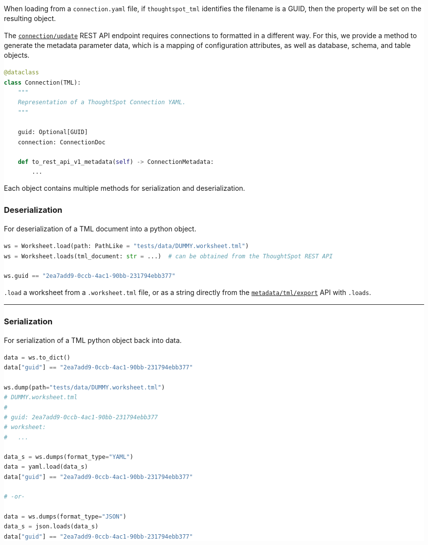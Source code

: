 When loading from a `connection.yaml` file, if `thoughtspot_tml` identifies the filename is a GUID, then the property will be set on the resulting object.

The [`connection/update`][rest-api-cnxn-update] REST API endpoint requires connections to formatted in a different way. For this, we provide a method to generate the metadata parameter data, which is a mapping of configuration attributes, as well as database, schema, and table objects.

```python
@dataclass
class Connection(TML):
    """
    Representation of a ThoughtSpot Connection YAML.
    """

    guid: Optional[GUID]
    connection: ConnectionDoc

    def to_rest_api_v1_metadata(self) -> ConnectionMetadata:
        ...
```

Each object contains multiple methods for serialization and deserialization.

### __Deserialization__

For deserialization of a TML document into a python object.

```python
ws = Worksheet.load(path: PathLike = "tests/data/DUMMY.worksheet.tml")
ws = Worksheet.loads(tml_document: str = ...)  # can be obtained from the ThoughtSpot REST API

ws.guid == "2ea7add9-0ccb-4ac1-90bb-231794ebb377"
```

`.load` a worksheet from a `.worksheet.tml` file, or as a string directly from the [`metadata/tml/export`][rest-api-export] API with `.loads`.

---

### __Serialization__

For serialization of a TML python object back into data.

```python
data = ws.to_dict()
data["guid"] == "2ea7add9-0ccb-4ac1-90bb-231794ebb377"

ws.dump(path="tests/data/DUMMY.worksheet.tml")
# DUMMY.worksheet.tml
#
# guid: 2ea7add9-0ccb-4ac1-90bb-231794ebb377
# worksheet:
#   ...

data_s = ws.dumps(format_type="YAML")
data = yaml.load(data_s)
data["guid"] == "2ea7add9-0ccb-4ac1-90bb-231794ebb377"

# -or-

data = ws.dumps(format_type="JSON")
data_s = json.loads(data_s)
data["guid"] == "2ea7add9-0ccb-4ac1-90bb-231794ebb377"
```


[examples]: examples/README.md
[contrib]: .github/CONTRIBUTING.md
[py-scriptability]: src/thoughtspot_tml/_scriptability.py
[py-dataclasses-field]: https://docs.python.org/3/library/dataclasses.html#dataclasses.field
[docs-fqn]: https://developers.thoughtspot.com/docs/?pageid=development-and-deployment#_duplicate_object_names
[rest-api]: https://developers.thoughtspot.com/docs/?pageid=rest-apis
[rest-api-import]: https://developers.thoughtspot.com/docs/?pageid=tml-api#import
[rest-api-export]: https://developers.thoughtspot.com/docs/?pageid=tml-api#export
[rest-api-cnxn-list]: https://developers.thoughtspot.com/docs/?pageid=connections-api#live-query-connections
[rest-api-cnxn-update]: https://developers.thoughtspot.com/docs/?pageid=connections-api#edit-connection
[syntax-tml]: https://docs.thoughtspot.com/cloud/latest/tml
[syntax-table]: https://docs.thoughtspot.com/cloud/latest/tml#syntax-tables
[syntax-view]: https://docs.thoughtspot.com/cloud/latest/tml#syntax-views
[syntax-sqlview]: https://docs.thoughtspot.com/cloud/latest/tml#syntax-sqlviews
[syntax-worksheet]: https://docs.thoughtspot.com/cloud/latest/tml#syntax-worksheets
[syntax-answer]: https://docs.thoughtspot.com/cloud/latest/tml#syntax-answers
[syntax-liveboard]: https://docs.thoughtspot.com/cloud/latest/tml#syntax-liveboards